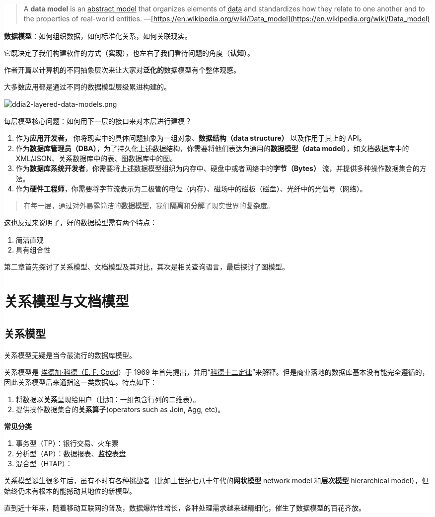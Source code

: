 > A **data model** is an [abstract model](https://en.wikipedia.org/wiki/Abstract_model) that organizes elements of [data](https://en.wikipedia.org/wiki/Data) and standardizes how they relate to one another and to the properties of real-world entities.
> —[https://en.wikipedia.org/wiki/Data_model](https://en.wikipedia.org/wiki/Data_model)

**数据模型**：如何组织数据，如何标准化关系，如何关联现实。

它既决定了我们构建软件的方式（**实现**），也左右了我们看待问题的角度（**认知**）。

作者开篇以计算机的不同抽象层次来让大家对**泛化的**数据模型有个整体观感。

大多数应用都是通过不同的数据模型层级累进构建的。

![ddia2-layered-data-models.png](/Users/zhuoshuyang/Desktop/ddia/img/ch02-layered-data-models.png)

每层模型核心问题：如何用下一层的接口来对本层进行建模？

1. 作为**应用开发者，** 你将现实中的具体问题抽象为一组对象、**数据结构（data structure）** 以及作用于其上的 API。
2. 作为**数据库管理员（DBA）**，为了持久化上述数据结构，你需要将他们表达为通用的**数据模型（data model）**，如文档数据库中的 XML/JSON、关系数据库中的表、图数据库中的图。
3. 作为**数据库系统开发者**，你需要将上述数据模型组织为内存中、硬盘中或者网络中的**字节（Bytes）** 流，并提供多种操作数据集合的方法。
4. 作为**硬件工程师**，你需要将字节流表示为二极管的电位（内存）、磁场中的磁极（磁盘）、光纤中的光信号（网络）。

> 在每一层，通过对外暴露简洁的**数据模型**，我们**隔离**和**分解**了现实世界的**复杂度**。

这也反过来说明了，好的数据模型需有两个特点：

1. 简洁直观
2. 具有组合性

第二章首先探讨了关系模型、文档模型及其对比，其次是相关查询语言，最后探讨了图模型。

# 关系模型与文档模型

## 关系模型

关系模型无疑是当今最流行的数据库模型。

关系模型是 [埃德加·科德（](https://zh.wikipedia.org/wiki/%E5%9F%83%E5%BE%B7%E5%8A%A0%C2%B7%E7%A7%91%E5%BE%B7)[E. F. Codd](https://en.wikipedia.org/wiki/E._F._Codd)）于 1969 年首先提出，并用“[科德十二定律](https://zh.wikipedia.org/wiki/%E7%A7%91%E5%BE%B7%E5%8D%81%E4%BA%8C%E5%AE%9A%E5%BE%8B)”来解释。但是商业落地的数据库基本没有能完全遵循的，因此关系模型后来通指这一类数据库。特点如下：

1. 将数据以**关系**呈现给用户（比如：一组包含行列的二维表）。
2. 提供操作数据集合的**关系算子**(operators such as Join, Agg, etc)。

**常见分类**

1. 事务型（TP）：银行交易、火车票
2. 分析型（AP）：数据报表、监控表盘
3. 混合型（HTAP）：

关系模型诞生很多年后，虽有不时有各种挑战者（比如上世纪七八十年代的**网状模型** network model 和**层次模型** hierarchical model），但始终仍未有根本的能撼动其地位的新模型。

直到近十年来，随着移动互联网的普及，数据爆炸性增长，各种处理需求越来越精细化，催生了数据模型的百花齐放。
